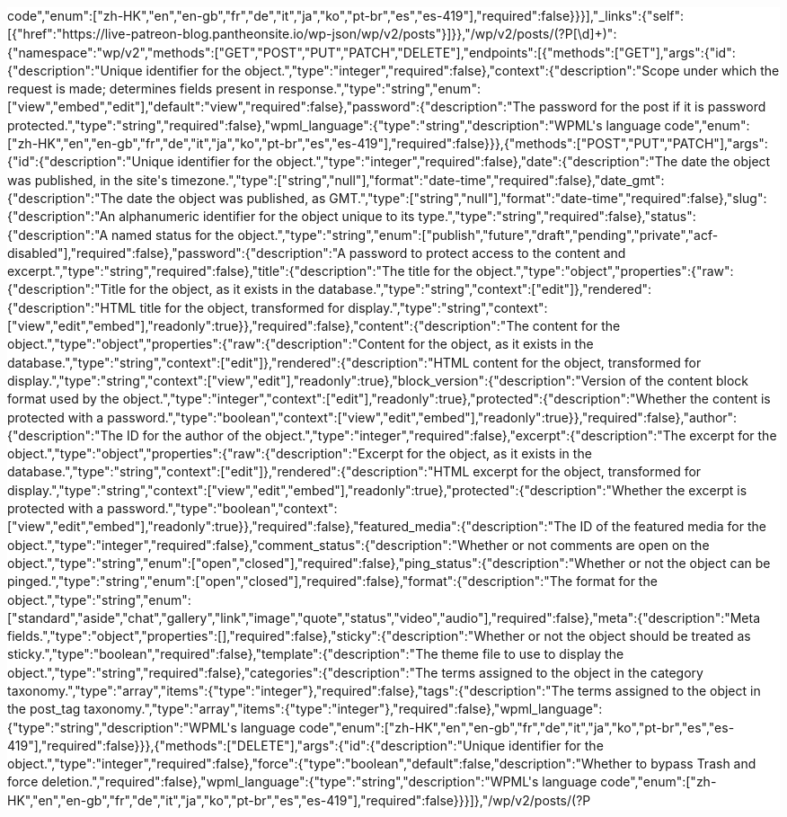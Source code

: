 code","enum":["zh-HK","en","en-gb","fr","de","it","ja","ko","pt-br","es","es-419"],"required":false}}}],"_links":{"self":[{"href":"https:\/\/live-patreon-blog.pantheonsite.io\/wp-json\/wp\/v2\/posts"}]}},"\/wp\/v2\/posts\/(?P<id>[\\d]+)":{"namespace":"wp\/v2","methods":["GET","POST","PUT","PATCH","DELETE"],"endpoints":[{"methods":["GET"],"args":{"id":{"description":"Unique identifier for the object.","type":"integer","required":false},"context":{"description":"Scope under which the request is made; determines fields present in response.","type":"string","enum":["view","embed","edit"],"default":"view","required":false},"password":{"description":"The password for the post if it is password protected.","type":"string","required":false},"wpml_language":{"type":"string","description":"WPML's language code","enum":["zh-HK","en","en-gb","fr","de","it","ja","ko","pt-br","es","es-419"],"required":false}}},{"methods":["POST","PUT","PATCH"],"args":{"id":{"description":"Unique identifier for the object.","type":"integer","required":false},"date":{"description":"The date the object was published, in the site's timezone.","type":["string","null"],"format":"date-time","required":false},"date_gmt":{"description":"The date the object was published, as GMT.","type":["string","null"],"format":"date-time","required":false},"slug":{"description":"An alphanumeric identifier for the object unique to its type.","type":"string","required":false},"status":{"description":"A named status for the object.","type":"string","enum":["publish","future","draft","pending","private","acf-disabled"],"required":false},"password":{"description":"A password to protect access to the content and excerpt.","type":"string","required":false},"title":{"description":"The title for the object.","type":"object","properties":{"raw":{"description":"Title for the object, as it exists in the database.","type":"string","context":["edit"]},"rendered":{"description":"HTML title for the object, transformed for display.","type":"string","context":["view","edit","embed"],"readonly":true}},"required":false},"content":{"description":"The content for the object.","type":"object","properties":{"raw":{"description":"Content for the object, as it exists in the database.","type":"string","context":["edit"]},"rendered":{"description":"HTML content for the object, transformed for display.","type":"string","context":["view","edit"],"readonly":true},"block_version":{"description":"Version of the content block format used by the object.","type":"integer","context":["edit"],"readonly":true},"protected":{"description":"Whether the content is protected with a password.","type":"boolean","context":["view","edit","embed"],"readonly":true}},"required":false},"author":{"description":"The ID for the author of the object.","type":"integer","required":false},"excerpt":{"description":"The excerpt for the object.","type":"object","properties":{"raw":{"description":"Excerpt for the object, as it exists in the database.","type":"string","context":["edit"]},"rendered":{"description":"HTML excerpt for the object, transformed for display.","type":"string","context":["view","edit","embed"],"readonly":true},"protected":{"description":"Whether the excerpt is protected with a password.","type":"boolean","context":["view","edit","embed"],"readonly":true}},"required":false},"featured_media":{"description":"The ID of the featured media for the object.","type":"integer","required":false},"comment_status":{"description":"Whether or not comments are open on the object.","type":"string","enum":["open","closed"],"required":false},"ping_status":{"description":"Whether or not the object can be pinged.","type":"string","enum":["open","closed"],"required":false},"format":{"description":"The format for the object.","type":"string","enum":["standard","aside","chat","gallery","link","image","quote","status","video","audio"],"required":false},"meta":{"description":"Meta fields.","type":"object","properties":[],"required":false},"sticky":{"description":"Whether or not the object should be treated as sticky.","type":"boolean","required":false},"template":{"description":"The theme file to use to display the object.","type":"string","required":false},"categories":{"description":"The terms assigned to the object in the category taxonomy.","type":"array","items":{"type":"integer"},"required":false},"tags":{"description":"The terms assigned to the object in the post_tag taxonomy.","type":"array","items":{"type":"integer"},"required":false},"wpml_language":{"type":"string","description":"WPML's language code","enum":["zh-HK","en","en-gb","fr","de","it","ja","ko","pt-br","es","es-419"],"required":false}}},{"methods":["DELETE"],"args":{"id":{"description":"Unique identifier for the object.","type":"integer","required":false},"force":{"type":"boolean","default":false,"description":"Whether to bypass Trash and force deletion.","required":false},"wpml_language":{"type":"string","description":"WPML's language code","enum":["zh-HK","en","en-gb","fr","de","it","ja","ko","pt-br","es","es-419"],"required":false}}}]},"\/wp\/v2\/posts\/(?P